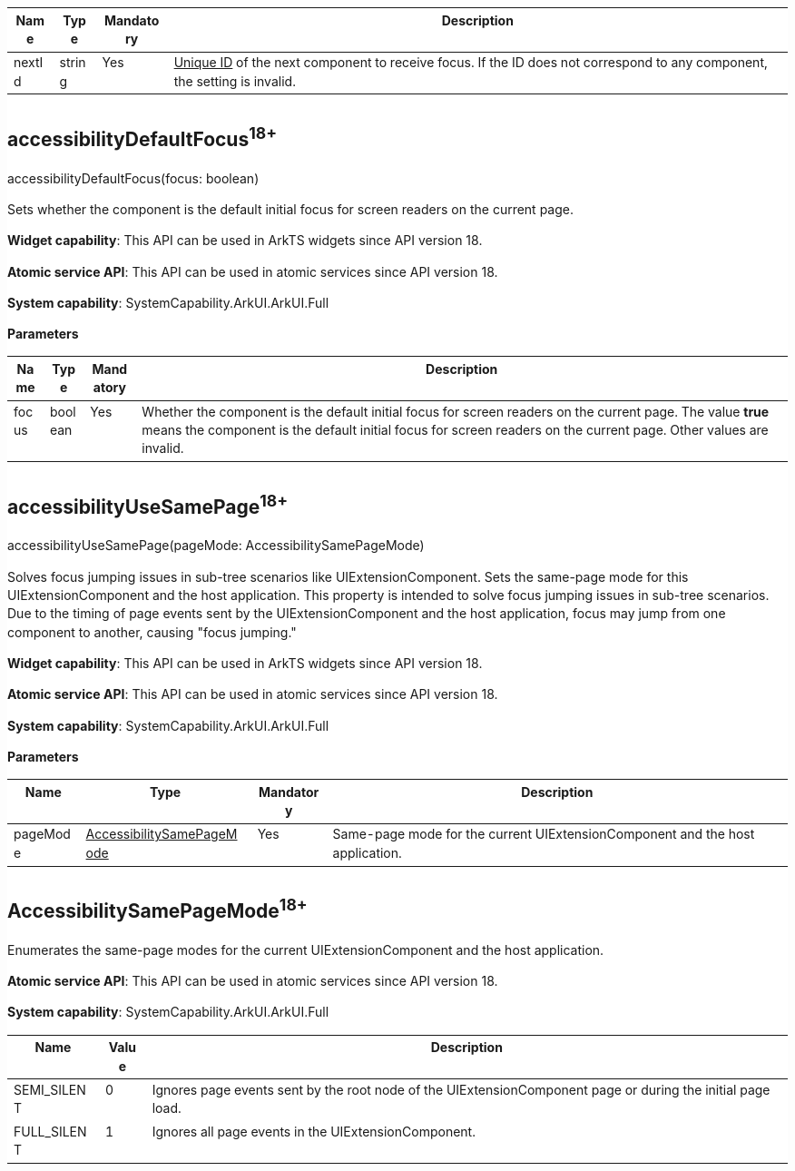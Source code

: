 | Name| Type  | Mandatory| Description                                                        |
| ------ | ------ | ---- | ------------------------------------------------------------ |
| nextId | string | Yes  | [Unique ID](ts-universal-attributes-component-id.md#id) of the next component to receive focus. If the ID does not correspond to any component, the setting is invalid.|

## accessibilityDefaultFocus<sup>18+</sup>

accessibilityDefaultFocus(focus: boolean)

Sets whether the component is the default initial focus for screen readers on the current page.

**Widget capability**: This API can be used in ArkTS widgets since API version 18.

**Atomic service API**: This API can be used in atomic services since API version 18.

**System capability**: SystemCapability.ArkUI.ArkUI.Full

**Parameters**

| Name| Type   | Mandatory| Description                                                        |
| ------ | ------- | ---- | ------------------------------------------------------------ |
| focus  | boolean | Yes  | Whether the component is the default initial focus for screen readers on the current page. The value **true** means the component is the default initial focus for screen readers on the current page. Other values are invalid.|

## accessibilityUseSamePage<sup>18+</sup>

accessibilityUseSamePage(pageMode: AccessibilitySamePageMode)

Solves focus jumping issues in sub-tree scenarios like UIExtensionComponent. Sets the same-page mode for this UIExtensionComponent and the host application. This property is intended to solve focus jumping issues in sub-tree scenarios. Due to the timing of page events sent by the UIExtensionComponent and the host application, focus may jump from one component to another, causing "focus jumping."

**Widget capability**: This API can be used in ArkTS widgets since API version 18.

**Atomic service API**: This API can be used in atomic services since API version 18.

**System capability**: SystemCapability.ArkUI.ArkUI.Full

**Parameters**

| Name  | Type                                                        | Mandatory| Description                                            |
| -------- | ------------------------------------------------------------ | ---- | ------------------------------------------------ |
| pageMode | [AccessibilitySamePageMode](#accessibilitysamepagemode18) | Yes  | Same-page mode for the current UIExtensionComponent and the host application.|

## AccessibilitySamePageMode<sup>18+</sup>

Enumerates the same-page modes for the current UIExtensionComponent and the host application.

**Atomic service API**: This API can be used in atomic services since API version 18.

**System capability**: SystemCapability.ArkUI.ArkUI.Full

| Name       | Value  | Description                                                        |
| ----------- | ---- | ------------------------------------------------------------ |
| SEMI_SILENT | 0    | Ignores page events sent by the root node of the UIExtensionComponent page or during the initial page load.|
| FULL_SILENT | 1    | Ignores all page events in the UIExtensionComponent.                                     |
